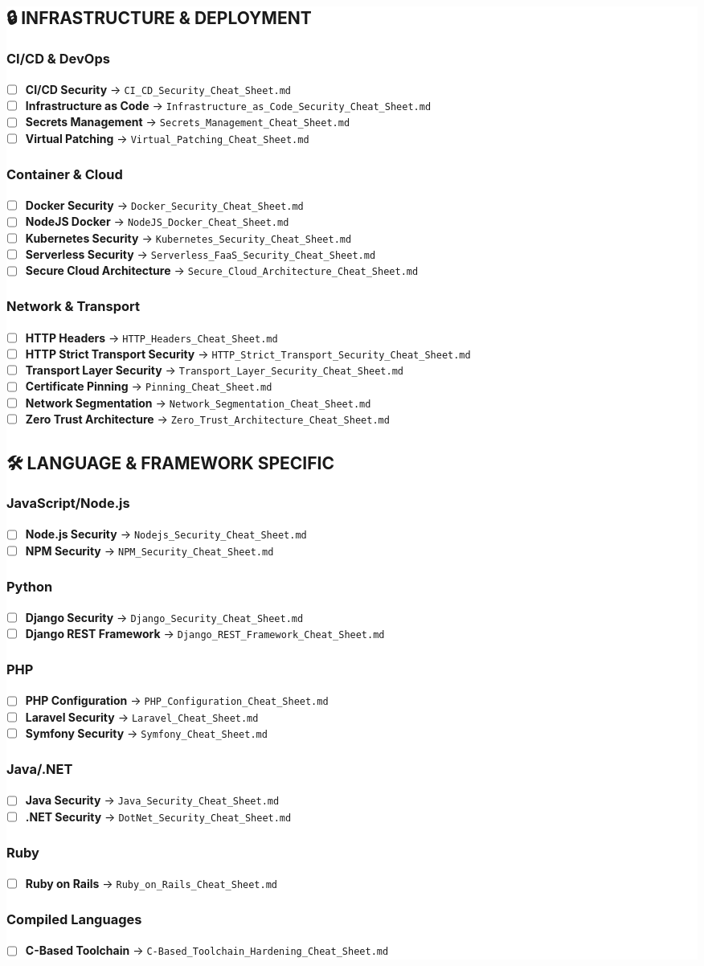 ## 🔒 INFRASTRUCTURE & DEPLOYMENT

### CI/CD & DevOps
- [ ] **CI/CD Security** → `CI_CD_Security_Cheat_Sheet.md`
- [ ] **Infrastructure as Code** → `Infrastructure_as_Code_Security_Cheat_Sheet.md`
- [ ] **Secrets Management** → `Secrets_Management_Cheat_Sheet.md`
- [ ] **Virtual Patching** → `Virtual_Patching_Cheat_Sheet.md`

### Container & Cloud
- [ ] **Docker Security** → `Docker_Security_Cheat_Sheet.md`
- [ ] **NodeJS Docker** → `NodeJS_Docker_Cheat_Sheet.md`
- [ ] **Kubernetes Security** → `Kubernetes_Security_Cheat_Sheet.md`
- [ ] **Serverless Security** → `Serverless_FaaS_Security_Cheat_Sheet.md`
- [ ] **Secure Cloud Architecture** → `Secure_Cloud_Architecture_Cheat_Sheet.md`

### Network & Transport
- [ ] **HTTP Headers** → `HTTP_Headers_Cheat_Sheet.md`
- [ ] **HTTP Strict Transport Security** → `HTTP_Strict_Transport_Security_Cheat_Sheet.md`
- [ ] **Transport Layer Security** → `Transport_Layer_Security_Cheat_Sheet.md`
- [ ] **Certificate Pinning** → `Pinning_Cheat_Sheet.md`
- [ ] **Network Segmentation** → `Network_Segmentation_Cheat_Sheet.md`
- [ ] **Zero Trust Architecture** → `Zero_Trust_Architecture_Cheat_Sheet.md`

## 🛠️ LANGUAGE & FRAMEWORK SPECIFIC

### JavaScript/Node.js
- [ ] **Node.js Security** → `Nodejs_Security_Cheat_Sheet.md`
- [ ] **NPM Security** → `NPM_Security_Cheat_Sheet.md`

### Python
- [ ] **Django Security** → `Django_Security_Cheat_Sheet.md`
- [ ] **Django REST Framework** → `Django_REST_Framework_Cheat_Sheet.md`

### PHP
- [ ] **PHP Configuration** → `PHP_Configuration_Cheat_Sheet.md`
- [ ] **Laravel Security** → `Laravel_Cheat_Sheet.md`
- [ ] **Symfony Security** → `Symfony_Cheat_Sheet.md`

### Java/.NET
- [ ] **Java Security** → `Java_Security_Cheat_Sheet.md`
- [ ] **.NET Security** → `DotNet_Security_Cheat_Sheet.md`

### Ruby
- [ ] **Ruby on Rails** → `Ruby_on_Rails_Cheat_Sheet.md`

### Compiled Languages
- [ ] **C-Based Toolchain** → `C-Based_Toolchain_Hardening_Cheat_Sheet.md`
